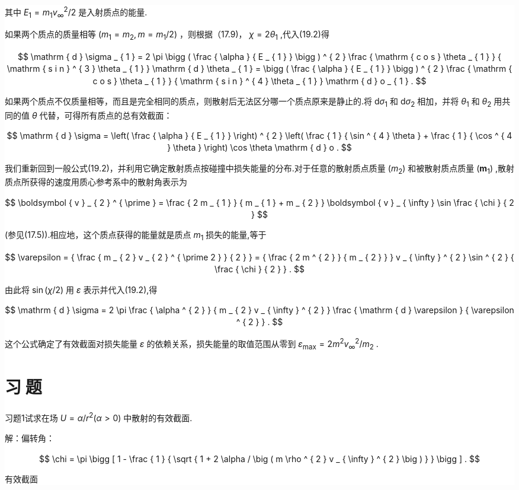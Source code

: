 其中 $E _ { 1 } = m _ { 1 } v _ { \infty } ^ { 2 } / 2$ 是入射质点的能量.

如果两个质点的质量相等 $( m _ { 1 } =  m _ { 2 } , m = m _ { 1 } / 2 )$ ，则根据（17.9)， $\chi = 2 \theta _ { 1 }$ ,代入(19.2)得

$$
\mathrm { d } \sigma _ { 1 } = 2 \pi \bigg ( \frac { \alpha } { E _ { 1 } } \bigg ) ^ { 2 } \frac { \mathrm { c o s } \theta _ { 1 } } { \mathrm { s i n } ^ { 3 } \theta _ { 1 } } \mathrm { d } \theta _ { 1 } = \bigg ( \frac { \alpha } { E _ { 1 } } \bigg ) ^ { 2 } \frac { \mathrm { c o s } \theta _ { 1 } } { \mathrm { s i n } ^ { 4 } \theta _ { 1 } } \mathrm { d } o _ { 1 } .
$$

如果两个质点不仅质量相等，而且是完全相同的质点，则散射后无法区分哪一个质点原来是静止的.将 $\mathrm { d } \sigma _ { 1 }$ 和 ${ \mathrm { d } } \sigma _ { 2 }$ 相加，并将 $\theta _ { 1 }$ 和 $\theta _ { 2 }$ 用共同的值 $\theta$ 代替，可得所有质点的总有效截面：

$$
\mathrm { d } \sigma = \left( \frac { \alpha } { E _ { 1 } } \right) ^ { 2 } \left( \frac { 1 } { \sin ^ { 4 } \theta } + \frac { 1 } { \cos ^ { 4 } \theta } \right) \cos \theta \mathrm { d } o .
$$

我们重新回到一般公式(19.2)，并利用它确定散射质点按碰撞中损失能量的分布.对于任意的散射质点质量 $\left( { { m _ { 2 } } } \right)$ 和被散射质点质量 $\left( \boldsymbol { m } _ { 1 } \right)$ ,散射质点所获得的速度用质心参考系中的散射角表示为

$$
\boldsymbol { v } _ { 2 } ^ { \prime } = \frac { 2 m _ { 1 } } { m _ { 1 } + m _ { 2 } } \boldsymbol { v } _ { \infty } \sin \frac { \chi } { 2 }
$$

(参见(17.5)).相应地，这个质点获得的能量就是质点 $m _ { 1 }$ 损失的能量,等于

$$
\varepsilon = { \frac { m _ { 2 } v _ { 2 } ^ { \prime 2 } } { 2 } } = { \frac { 2 m ^ { 2 } } { m _ { 2 } } } v _ { \infty } ^ { 2 } \sin ^ { 2 } { \frac { \chi } { 2 } } .
$$

由此将 $\sin ( \chi / 2 )$ 用 $\varepsilon$ 表示并代入(19.2),得

$$
\mathrm { d } \sigma = 2 \pi \frac { \alpha ^ { 2 } } { m _ { 2 } v _ { \infty } ^ { 2 } } \frac { \mathrm { d } \varepsilon } { \varepsilon ^ { 2 } } .
$$

这个公式确定了有效截面对损失能量 $\varepsilon$ 的依赖关系，损失能量的取值范围从零到 $\varepsilon _ { \mathrm { m a x } } = 2 m ^ { 2 } v _ { \infty } ^ { 2 } / m _ { 2 }$ .

# 习 题

习题1试求在场 $U = \alpha / r ^ { 2 } ( \alpha > 0 )$ 中散射的有效截面.

解：偏转角：

$$
\chi = \pi \bigg [ 1 - \frac { 1 } { \sqrt { 1 + 2 \alpha / \big ( m \rho ^ { 2 } v _ { \infty } ^ { 2 } \big ) } } \bigg ] .
$$

有效截面
